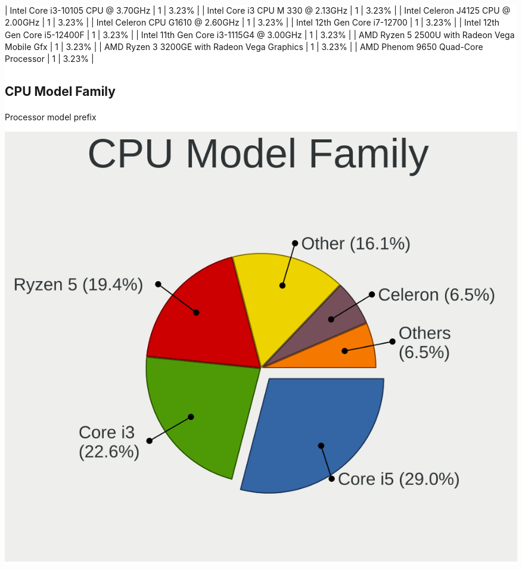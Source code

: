 | Intel Core i3-10105 CPU @ 3.70GHz             | 1         | 3.23%   |
| Intel Core i3 CPU M 330 @ 2.13GHz             | 1         | 3.23%   |
| Intel Celeron J4125 CPU @ 2.00GHz             | 1         | 3.23%   |
| Intel Celeron CPU G1610 @ 2.60GHz             | 1         | 3.23%   |
| Intel 12th Gen Core i7-12700                  | 1         | 3.23%   |
| Intel 12th Gen Core i5-12400F                 | 1         | 3.23%   |
| Intel 11th Gen Core i3-1115G4 @ 3.00GHz       | 1         | 3.23%   |
| AMD Ryzen 5 2500U with Radeon Vega Mobile Gfx | 1         | 3.23%   |
| AMD Ryzen 3 3200GE with Radeon Vega Graphics  | 1         | 3.23%   |
| AMD Phenom 9650 Quad-Core Processor           | 1         | 3.23%   |

CPU Model Family
----------------

Processor model prefix

![CPU Model Family](./images/pie_chart/cpu_family.svg)
